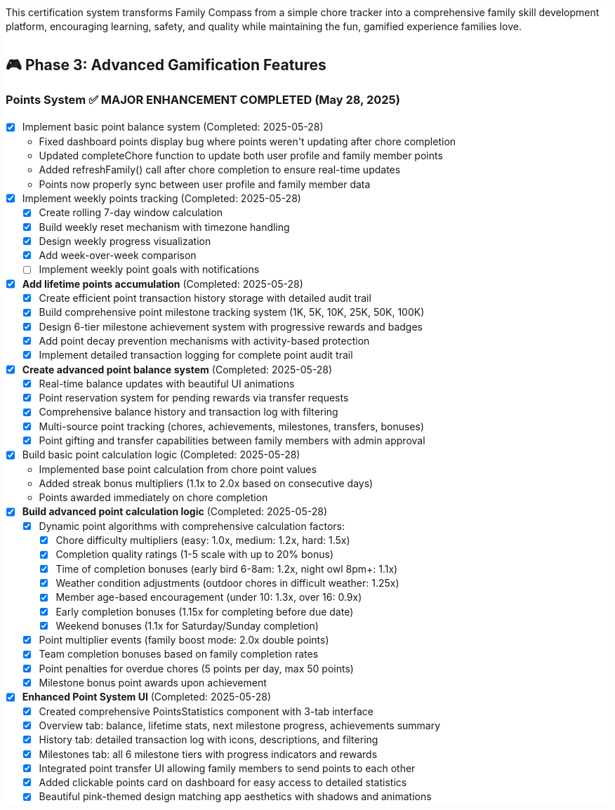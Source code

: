 This certification system transforms Family Compass from a simple chore tracker into a comprehensive family skill development platform, encouraging learning, safety, and quality while maintaining the fun, gamified experience families love.

## 🎮 Phase 3: Advanced Gamification Features

### Points System ✅ MAJOR ENHANCEMENT COMPLETED (May 28, 2025)
- [x] Implement basic point balance system (Completed: 2025-05-28)
  - Fixed dashboard points display bug where points weren't updating after chore completion
  - Updated completeChore function to update both user profile and family member points
  - Added refreshFamily() call after chore completion to ensure real-time updates
  - Points now properly sync between user profile and family member data
- [x] Implement weekly points tracking (Completed: 2025-05-28)
  - [x] Create rolling 7-day window calculation
  - [x] Build weekly reset mechanism with timezone handling
  - [x] Design weekly progress visualization
  - [x] Add week-over-week comparison
  - [ ] Implement weekly point goals with notifications
- [x] **Add lifetime points accumulation** (Completed: 2025-05-28)
  - [x] Create efficient point transaction history storage with detailed audit trail
  - [x] Build comprehensive point milestone tracking system (1K, 5K, 10K, 25K, 50K, 100K)
  - [x] Design 6-tier milestone achievement system with progressive rewards and badges
  - [x] Add point decay prevention mechanisms with activity-based protection
  - [x] Implement detailed transaction logging for complete point audit trail
- [x] **Create advanced point balance system** (Completed: 2025-05-28)
  - [x] Real-time balance updates with beautiful UI animations
  - [x] Point reservation system for pending rewards via transfer requests
  - [x] Comprehensive balance history and transaction log with filtering
  - [x] Multi-source point tracking (chores, achievements, milestones, transfers, bonuses)
  - [x] Point gifting and transfer capabilities between family members with admin approval
- [x] Build basic point calculation logic (Completed: 2025-05-28)
  - Implemented base point calculation from chore point values
  - Added streak bonus multipliers (1.1x to 2.0x based on consecutive days)
  - Points awarded immediately on chore completion
- [x] **Build advanced point calculation logic** (Completed: 2025-05-28)
  - [x] Dynamic point algorithms with comprehensive calculation factors:
    - [x] Chore difficulty multipliers (easy: 1.0x, medium: 1.2x, hard: 1.5x)
    - [x] Completion quality ratings (1-5 scale with up to 20% bonus)
    - [x] Time of completion bonuses (early bird 6-8am: 1.2x, night owl 8pm+: 1.1x)
    - [x] Weather condition adjustments (outdoor chores in difficult weather: 1.25x)
    - [x] Member age-based encouragement (under 10: 1.3x, over 16: 0.9x)
    - [x] Early completion bonuses (1.15x for completing before due date)
    - [x] Weekend bonuses (1.1x for Saturday/Sunday completion)
  - [x] Point multiplier events (family boost mode: 2.0x double points)
  - [x] Team completion bonuses based on family completion rates
  - [x] Point penalties for overdue chores (5 points per day, max 50 points)
  - [x] Milestone bonus point awards upon achievement
- [x] **Enhanced Point System UI** (Completed: 2025-05-28)
  - [x] Created comprehensive PointsStatistics component with 3-tab interface
  - [x] Overview tab: balance, lifetime stats, next milestone progress, achievements summary
  - [x] History tab: detailed transaction log with icons, descriptions, and filtering
  - [x] Milestones tab: all 6 milestone tiers with progress indicators and rewards
  - [x] Integrated point transfer UI allowing family members to send points to each other
  - [x] Added clickable points card on dashboard for easy access to detailed statistics
  - [x] Beautiful pink-themed design matching app aesthetics with shadows and animations
